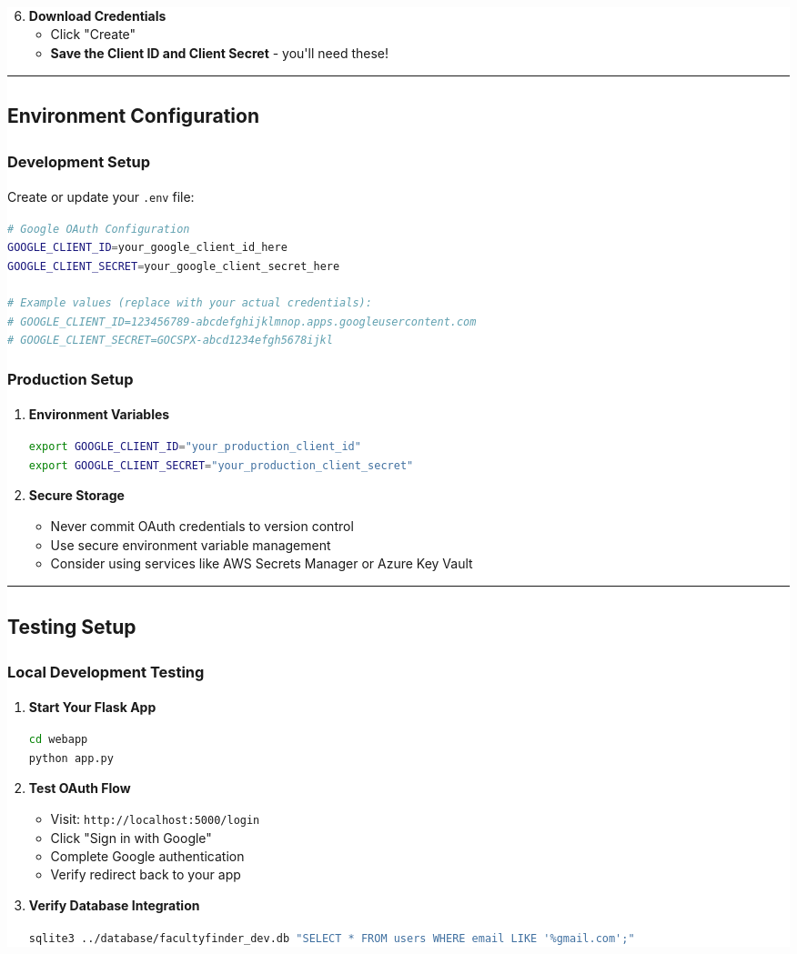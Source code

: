 6. **Download Credentials**
   - Click "Create"
   - **Save the Client ID and Client Secret** - you'll need these!

---

## Environment Configuration

### Development Setup

Create or update your `.env` file:

```bash
# Google OAuth Configuration
GOOGLE_CLIENT_ID=your_google_client_id_here
GOOGLE_CLIENT_SECRET=your_google_client_secret_here

# Example values (replace with your actual credentials):
# GOOGLE_CLIENT_ID=123456789-abcdefghijklmnop.apps.googleusercontent.com
# GOOGLE_CLIENT_SECRET=GOCSPX-abcd1234efgh5678ijkl
```

### Production Setup

1. **Environment Variables**
   ```bash
   export GOOGLE_CLIENT_ID="your_production_client_id"
   export GOOGLE_CLIENT_SECRET="your_production_client_secret"
   ```

2. **Secure Storage**
   - Never commit OAuth credentials to version control
   - Use secure environment variable management
   - Consider using services like AWS Secrets Manager or Azure Key Vault

---

## Testing Setup

### Local Development Testing

1. **Start Your Flask App**
   ```bash
   cd webapp
   python app.py
   ```

2. **Test OAuth Flow**
   - Visit: `http://localhost:5000/login`
   - Click "Sign in with Google"
   - Complete Google authentication
   - Verify redirect back to your app

3. **Verify Database Integration**
   ```bash
   sqlite3 ../database/facultyfinder_dev.db "SELECT * FROM users WHERE email LIKE '%gmail.com';"
   ```

